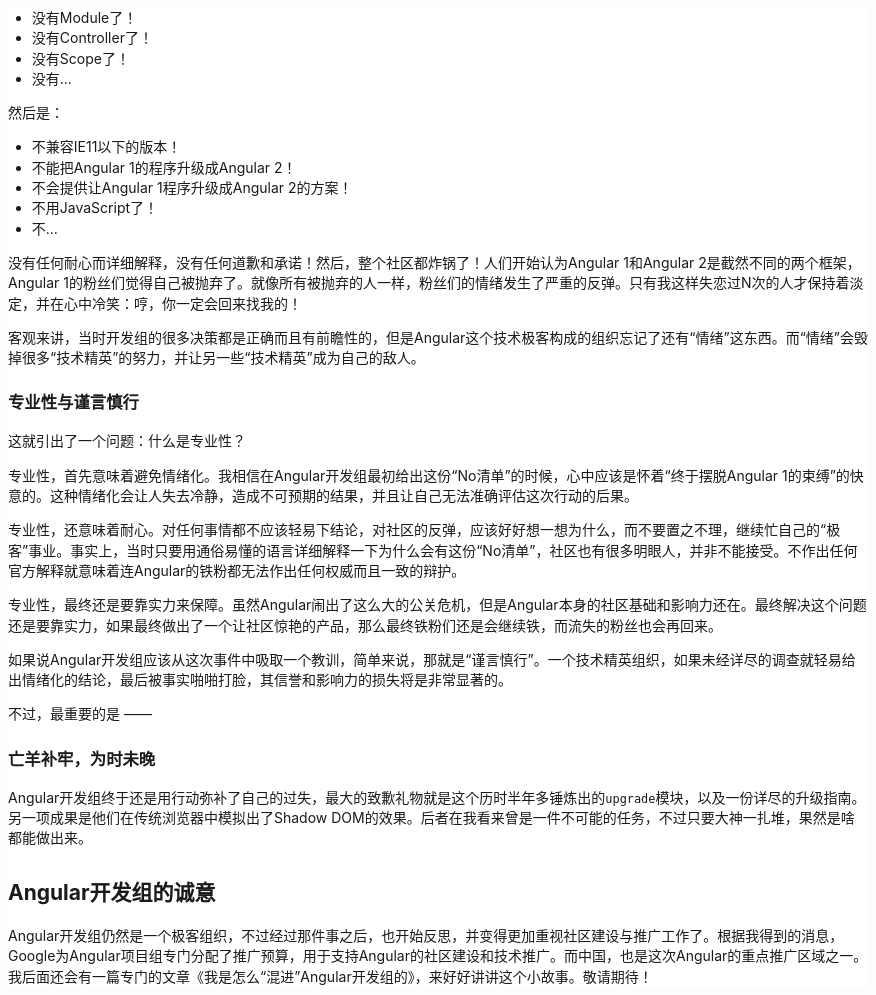 - 没有Module了！
- 没有Controller了！
- 没有Scope了！
- 没有...

然后是：

- 不兼容IE11以下的版本！
- 不能把Angular 1的程序升级成Angular 2！
- 不会提供让Angular 1程序升级成Angular 2的方案！
- 不用JavaScript了！
- 不...

没有任何耐心而详细解释，没有任何道歉和承诺！然后，整个社区都炸锅了！人们开始认为Angular 1和Angular 2是截然不同的两个框架，Angular 1的粉丝们觉得自己被抛弃了。就像所有被抛弃的人一样，粉丝们的情绪发生了严重的反弹。只有我这样失恋过N次的人才保持着淡定，并在心中冷笑：哼，你一定会回来找我的！

客观来讲，当时开发组的很多决策都是正确而且有前瞻性的，但是Angular这个技术极客构成的组织忘记了还有“情绪”这东西。而“情绪”会毁掉很多“技术精英”的努力，并让另一些“技术精英”成为自己的敌人。

### 专业性与谨言慎行

这就引出了一个问题：什么是专业性？

专业性，首先意味着避免情绪化。我相信在Angular开发组最初给出这份“No清单”的时候，心中应该是怀着“终于摆脱Angular 1的束缚”的快意的。这种情绪化会让人失去冷静，造成不可预期的结果，并且让自己无法准确评估这次行动的后果。

专业性，还意味着耐心。对任何事情都不应该轻易下结论，对社区的反弹，应该好好想一想为什么，而不要置之不理，继续忙自己的“极客”事业。事实上，当时只要用通俗易懂的语言详细解释一下为什么会有这份“No清单”，社区也有很多明眼人，并非不能接受。不作出任何官方解释就意味着连Angular的铁粉都无法作出任何权威而且一致的辩护。

专业性，最终还是要靠实力来保障。虽然Angular闹出了这么大的公关危机，但是Angular本身的社区基础和影响力还在。最终解决这个问题还是要靠实力，如果最终做出了一个让社区惊艳的产品，那么最终铁粉们还是会继续铁，而流失的粉丝也会再回来。

如果说Angular开发组应该从这次事件中吸取一个教训，简单来说，那就是“谨言慎行”。一个技术精英组织，如果未经详尽的调查就轻易给出情绪化的结论，最后被事实啪啪打脸，其信誉和影响力的损失将是非常显著的。

不过，最重要的是 ——

### 亡羊补牢，为时未晚

Angular开发组终于还是用行动弥补了自己的过失，最大的致歉礼物就是这个历时半年多锤炼出的`upgrade`模块，以及一份详尽的升级指南。另一项成果是他们在传统浏览器中模拟出了Shadow DOM的效果。后者在我看来曾是一件不可能的任务，不过只要大神一扎堆，果然是啥都能做出来。

## Angular开发组的诚意

Angular开发组仍然是一个极客组织，不过经过那件事之后，也开始反思，并变得更加重视社区建设与推广工作了。根据我得到的消息，Google为Angular项目组专门分配了推广预算，用于支持Angular的社区建设和技术推广。而中国，也是这次Angular的重点推广区域之一。我后面还会有一篇专门的文章《我是怎么“混进”Angular开发组的》，来好好讲讲这个小故事。敬请期待！